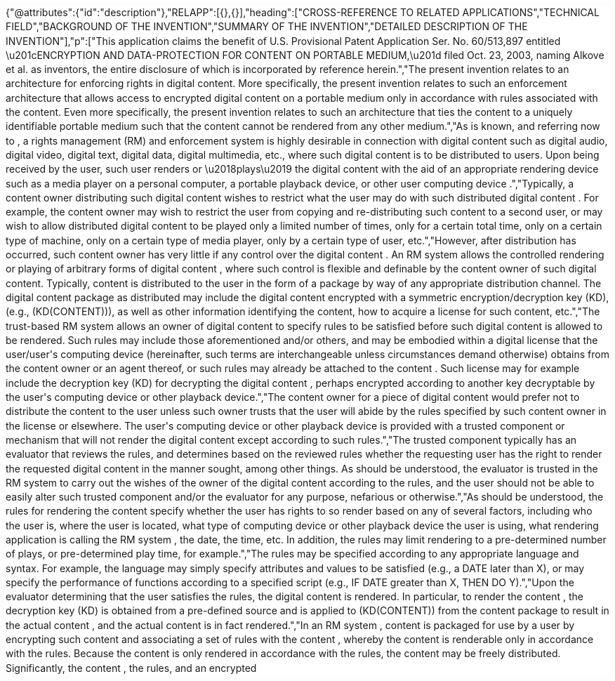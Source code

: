 {"@attributes":{"id":"description"},"RELAPP":[{},{}],"heading":["CROSS-REFERENCE TO RELATED APPLICATIONS","TECHNICAL FIELD","BACKGROUND OF THE INVENTION","SUMMARY OF THE INVENTION","DETAILED DESCRIPTION OF THE INVENTION"],"p":["This application claims the benefit of U.S. Provisional Patent Application Ser. No. 60\/513,897 entitled \u201cENCRYPTION AND DATA-PROTECTION FOR CONTENT ON PORTABLE MEDIUM,\u201d filed Oct. 23, 2003, naming Alkove et al. as inventors, the entire disclosure of which is incorporated by reference herein.","The present invention relates to an architecture for enforcing rights in digital content. More specifically, the present invention relates to such an enforcement architecture that allows access to encrypted digital content on a portable medium only in accordance with rules associated with the content. Even more specifically, the present invention relates to such an architecture that ties the content to a uniquely identifiable portable medium such that the content cannot be rendered from any other medium.","As is known, and referring now to , a rights management (RM) and enforcement system is highly desirable in connection with digital content  such as digital audio, digital video, digital text, digital data, digital multimedia, etc., where such digital content  is to be distributed to users. Upon being received by the user, such user renders or \u2018plays\u2019 the digital content with the aid of an appropriate rendering device such as a media player on a personal computer, a portable playback device, or other user computing device .","Typically, a content owner distributing such digital content  wishes to restrict what the user may do with such distributed digital content . For example, the content owner may wish to restrict the user from copying and re-distributing such content  to a second user, or may wish to allow distributed digital content  to be played only a limited number of times, only for a certain total time, only on a certain type of machine, only on a certain type of media player, only by a certain type of user, etc.","However, after distribution has occurred, such content owner has very little if any control over the digital content . An RM system  allows the controlled rendering or playing of arbitrary forms of digital content , where such control is flexible and definable by the content owner of such digital content. Typically, content  is distributed to the user in the form of a package  by way of any appropriate distribution channel. The digital content package  as distributed may include the digital content  encrypted with a symmetric encryption\/decryption key (KD), (e.g., (KD(CONTENT))), as well as other information identifying the content, how to acquire a license for such content, etc.","The trust-based RM system  allows an owner of digital content  to specify rules to be satisfied before such digital content  is allowed to be rendered. Such rules may include those aforementioned and\/or others, and may be embodied within a digital license  that the user\/user's computing device  (hereinafter, such terms are interchangeable unless circumstances demand otherwise) obtains from the content owner or an agent thereof, or such rules may already be attached to the content . Such license  may for example include the decryption key (KD) for decrypting the digital content , perhaps encrypted according to another key decryptable by the user's computing device or other playback device.","The content owner for a piece of digital content  would prefer not to distribute the content  to the user unless such owner trusts that the user will abide by the rules specified by such content owner in the license  or elsewhere. The user's computing device  or other playback device is provided with a trusted component or mechanism  that will not render the digital content  except according to such rules.","The trusted component  typically has an evaluator  that reviews the rules, and determines based on the reviewed rules whether the requesting user has the right to render the requested digital content  in the manner sought, among other things. As should be understood, the evaluator  is trusted in the RM system  to carry out the wishes of the owner of the digital content  according to the rules, and the user should not be able to easily alter such trusted component  and\/or the evaluator  for any purpose, nefarious or otherwise.","As should be understood, the rules for rendering the content  specify whether the user has rights to so render based on any of several factors, including who the user is, where the user is located, what type of computing device  or other playback device the user is using, what rendering application is calling the RM system , the date, the time, etc. In addition, the rules may limit rendering to a pre-determined number of plays, or pre-determined play time, for example.","The rules may be specified according to any appropriate language and syntax. For example, the language may simply specify attributes and values to be satisfied (e.g., a DATE later than X), or may specify the performance of functions according to a specified script (e.g., IF DATE greater than X, THEN DO Y).","Upon the evaluator  determining that the user satisfies the rules, the digital content  is rendered. In particular, to render the content , the decryption key (KD) is obtained from a pre-defined source and is applied to (KD(CONTENT)) from the content package  to result in the actual content , and the actual content  is in fact rendered.","In an RM system , content  is packaged for use by a user by encrypting such content  and associating a set of rules with the content , whereby the content  is renderable only in accordance with the rules. Because the content  is only rendered in accordance with the rules, the content  may be freely distributed. Significantly, the content , the rules, and an encrypted